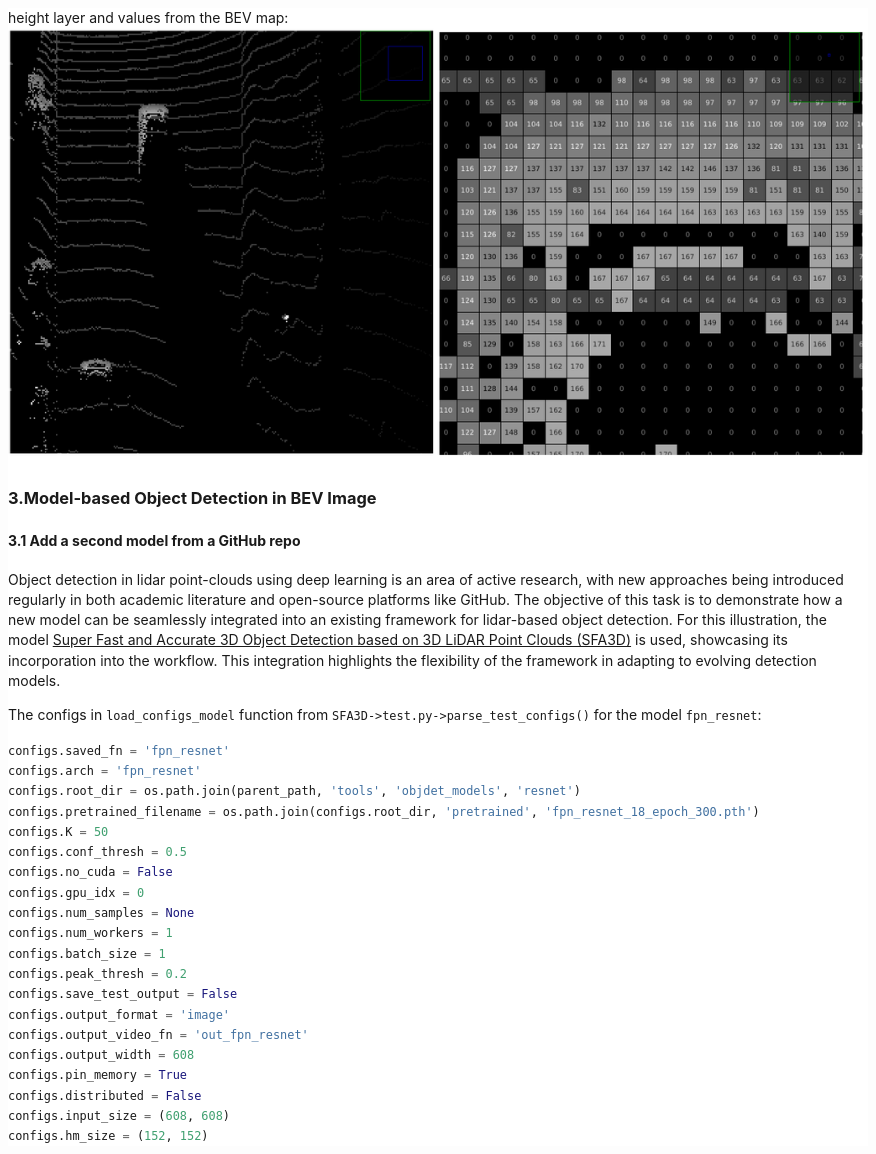 height layer and values from the BEV map:
![Result](img/ID_S2_EX3.png)

### 3.Model-based Object Detection in BEV Image
#### 3.1 Add a second model from a GitHub repo
Object detection in lidar point-clouds using deep learning is an area of active research,
with new approaches being introduced regularly in both academic literature and open-source platforms
like GitHub. The objective of this task is to demonstrate how a new model can be seamlessly integrated
into an existing framework for lidar-based object detection. For this illustration, the model
[Super Fast and Accurate 3D Object Detection based on 3D LiDAR Point Clouds (SFA3D)](https://github.com/maudzung/SFA3D)
is used, showcasing its incorporation into the workflow. This integration highlights the flexibility of the framework
in adapting to evolving detection models.

The configs in `load_configs_model` function from `SFA3D->test.py->parse_test_configs()` for the model `fpn_resnet`:
```python
configs.saved_fn = 'fpn_resnet'
configs.arch = 'fpn_resnet'
configs.root_dir = os.path.join(parent_path, 'tools', 'objdet_models', 'resnet')
configs.pretrained_filename = os.path.join(configs.root_dir, 'pretrained', 'fpn_resnet_18_epoch_300.pth')
configs.K = 50
configs.conf_thresh = 0.5
configs.no_cuda = False
configs.gpu_idx = 0
configs.num_samples = None
configs.num_workers = 1
configs.batch_size = 1
configs.peak_thresh = 0.2
configs.save_test_output = False
configs.output_format = 'image'
configs.output_video_fn = 'out_fpn_resnet'
configs.output_width = 608
configs.pin_memory = True
configs.distributed = False
configs.input_size = (608, 608)
configs.hm_size = (152, 152)
```